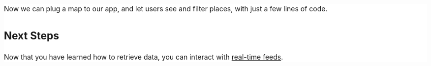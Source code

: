 Now we can plug a map to our app, and let users see and filter places, with just a few lines of code.



## Next Steps

Now that you have learned how to retrieve data, you can interact with [real-time feeds](/docs/data/real-time-feeds.html).
